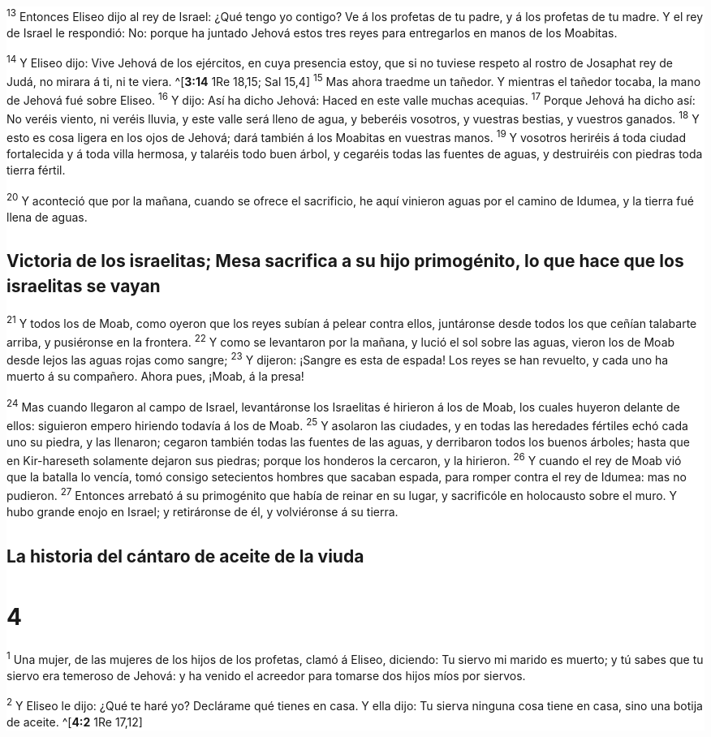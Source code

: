 
<sup class='bibleverse'>13</sup> Entonces Eliseo dijo al rey de Israel: ¿Qué tengo yo contigo? Ve á los profetas de tu padre, y á los profetas de tu madre. Y el rey de Israel le respondió: No: porque ha juntado Jehová estos tres reyes para entregarlos en manos de los Moabitas. 


<sup class='bibleverse'>14</sup> Y Eliseo dijo: Vive Jehová de los ejércitos, en cuya presencia estoy, que si no tuviese respeto al rostro de Josaphat rey de Judá, no mirara á ti, ni te viera. ^[**3:14** 1Re 18,15; Sal 15,4] <sup class='bibleverse'>15</sup> Mas ahora traedme un tañedor. Y mientras el tañedor tocaba, la mano de Jehová fué sobre Eliseo. <sup class='bibleverse'>16</sup> Y dijo: Así ha dicho Jehová: Haced en este valle muchas acequias. <sup class='bibleverse'>17</sup> Porque Jehová ha dicho así: No veréis viento, ni veréis lluvia, y este valle será lleno de agua, y beberéis vosotros, y vuestras bestias, y vuestros ganados. <sup class='bibleverse'>18</sup> Y esto es cosa ligera en los ojos de Jehová; dará también á los Moabitas en vuestras manos. <sup class='bibleverse'>19</sup> Y vosotros heriréis á toda ciudad fortalecida y á toda villa hermosa, y talaréis todo buen árbol, y cegaréis todas las fuentes de aguas, y destruiréis con piedras toda tierra fértil. 



<sup class='bibleverse'>20</sup> Y aconteció que por la mañana, cuando se ofrece el sacrificio, he aquí vinieron aguas por el camino de Idumea, y la tierra fué llena de aguas. 



## Victoria de los israelitas; Mesa sacrifica a su hijo primogénito, lo que hace que los israelitas se vayan
<sup class='bibleverse'>21</sup> Y todos los de Moab, como oyeron que los reyes subían á pelear contra ellos, juntáronse desde todos los que ceñían talabarte arriba, y pusiéronse en la frontera. <sup class='bibleverse'>22</sup> Y como se levantaron por la mañana, y lució el sol sobre las aguas, vieron los de Moab desde lejos las aguas rojas como sangre; <sup class='bibleverse'>23</sup> Y dijeron: ¡Sangre es esta de espada! Los reyes se han revuelto, y cada uno ha muerto á su compañero. Ahora pues, ¡Moab, á la presa! 


<sup class='bibleverse'>24</sup> Mas cuando llegaron al campo de Israel, levantáronse los Israelitas é hirieron á los de Moab, los cuales huyeron delante de ellos: siguieron empero hiriendo todavía á los de Moab. <sup class='bibleverse'>25</sup> Y asolaron las ciudades, y en todas las heredades fértiles echó cada uno su piedra, y las llenaron; cegaron también todas las fuentes de las aguas, y derribaron todos los buenos árboles; hasta que en Kir-hareseth solamente dejaron sus piedras; porque los honderos la cercaron, y la hirieron. <sup class='bibleverse'>26</sup> Y cuando el rey de Moab vió que la batalla lo vencía, tomó consigo setecientos hombres que sacaban espada, para romper contra el rey de Idumea: mas no pudieron. <sup class='bibleverse'>27</sup> Entonces arrebató á su primogénito que había de reinar en su lugar, y sacrificóle en holocausto sobre el muro. Y hubo grande enojo en Israel; y retiráronse de él, y volviéronse á su tierra. 

## La historia del cántaro de aceite de la viuda
# 4 
<sup class='bibleverse'>1</sup> Una mujer, de las mujeres de los hijos de los profetas, clamó á Eliseo, diciendo: Tu siervo mi marido es muerto; y tú sabes que tu siervo era temeroso de Jehová: y ha venido el acreedor para tomarse dos hijos míos por siervos. 


<sup class='bibleverse'>2</sup> Y Eliseo le dijo: ¿Qué te haré yo? Declárame qué tienes en casa. Y ella dijo: Tu sierva ninguna cosa tiene en casa, sino una botija de aceite. 
^[**4:2** 1Re 17,12] 
